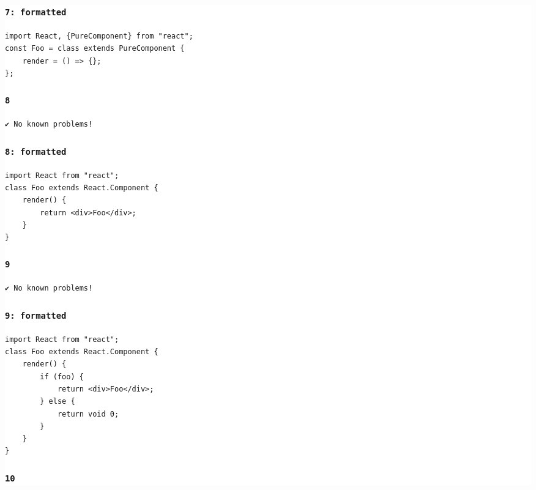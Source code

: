 ### `7: formatted`

```
import React, {PureComponent} from "react";
const Foo = class extends PureComponent {
	render = () => {};
};

```

### `8`

```
✔ No known problems!

```

### `8: formatted`

```
import React from "react";
class Foo extends React.Component {
	render() {
		return <div>Foo</div>;
	}
}

```

### `9`

```
✔ No known problems!

```

### `9: formatted`

```
import React from "react";
class Foo extends React.Component {
	render() {
		if (foo) {
			return <div>Foo</div>;
		} else {
			return void 0;
		}
	}
}

```

### `10`
